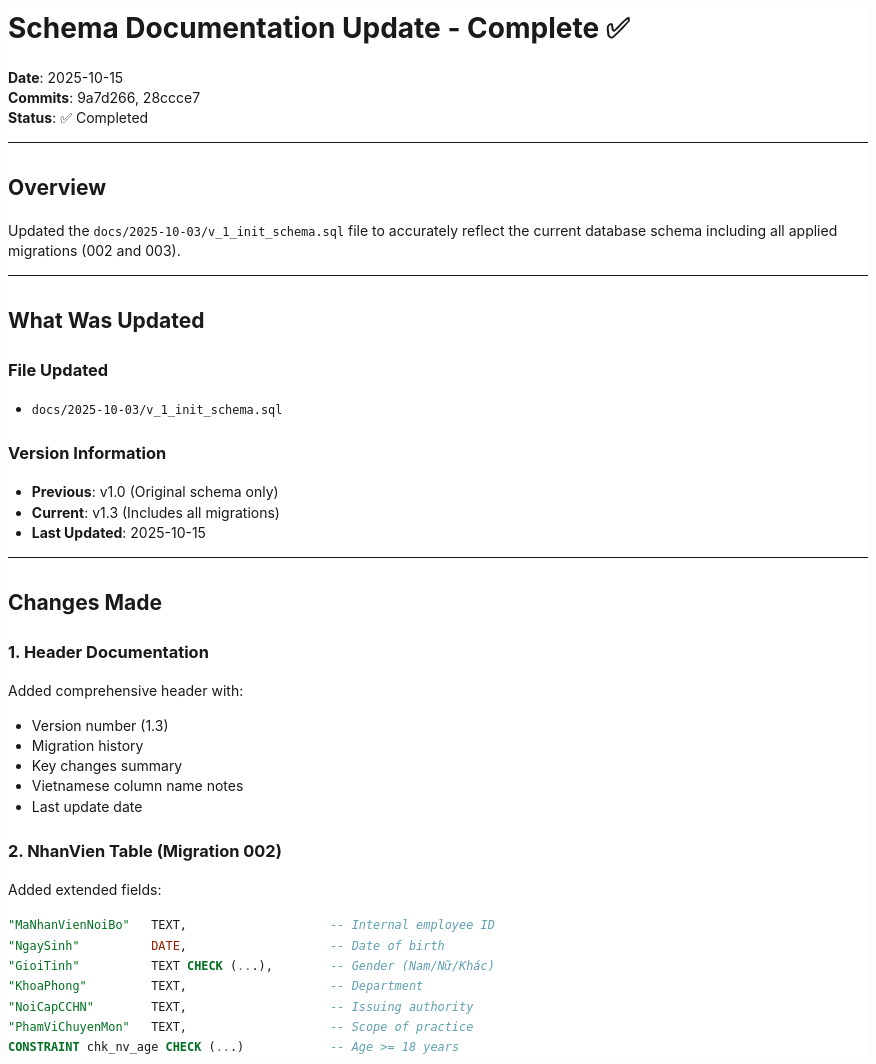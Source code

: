 # Schema Documentation Update - Complete ✅

**Date**: 2025-10-15  
**Commits**: 9a7d266, 28ccce7  
**Status**: ✅ Completed

---

## Overview

Updated the `docs/2025-10-03/v_1_init_schema.sql` file to accurately reflect the current database schema including all applied migrations (002 and 003).

---

## What Was Updated

### File Updated
- `docs/2025-10-03/v_1_init_schema.sql`

### Version Information
- **Previous**: v1.0 (Original schema only)
- **Current**: v1.3 (Includes all migrations)
- **Last Updated**: 2025-10-15

---

## Changes Made

### 1. Header Documentation
Added comprehensive header with:
- Version number (1.3)
- Migration history
- Key changes summary
- Vietnamese column name notes
- Last update date

### 2. NhanVien Table (Migration 002)
Added extended fields:
```sql
"MaNhanVienNoiBo"   TEXT,                    -- Internal employee ID
"NgaySinh"          DATE,                    -- Date of birth
"GioiTinh"          TEXT CHECK (...),        -- Gender (Nam/Nữ/Khác)
"KhoaPhong"         TEXT,                    -- Department
"NoiCapCCHN"        TEXT,                    -- Issuing authority
"PhamViChuyenMon"   TEXT,                    -- Scope of practice
CONSTRAINT chk_nv_age CHECK (...)            -- Age >= 18 years
```
